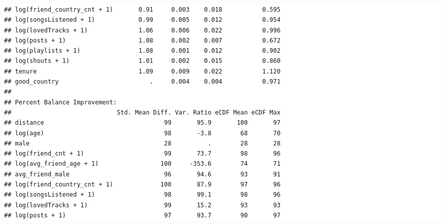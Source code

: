     ## log(friend_country_cnt + 1)       0.91     0.003    0.018           0.595
    ## log(songsListened + 1)            0.99     0.005    0.012           0.954
    ## log(lovedTracks + 1)              1.06     0.006    0.022           0.996
    ## log(posts + 1)                    1.08     0.002    0.007           0.672
    ## log(playlists + 1)                1.08     0.001    0.012           0.902
    ## log(shouts + 1)                   1.01     0.002    0.015           0.860
    ## tenure                            1.09     0.009    0.022           1.120
    ## good_country                         .     0.004    0.004           0.971
    ## 
    ## Percent Balance Improvement:
    ##                             Std. Mean Diff. Var. Ratio eCDF Mean eCDF Max
    ## distance                                 99       95.9       100       97
    ## log(age)                                 98       -3.8        68       70
    ## male                                     28          .        28       28
    ## log(friend_cnt + 1)                      99       73.7        98       96
    ## log(avg_friend_age + 1)                 100     -353.6        74       71
    ## avg_friend_male                          96       94.6        93       91
    ## log(friend_country_cnt + 1)             100       87.9        97       96
    ## log(songsListened + 1)                   98       99.1        98       96
    ## log(lovedTracks + 1)                     99       15.2        93       93
    ## log(posts + 1)                           97       93.7        90       97